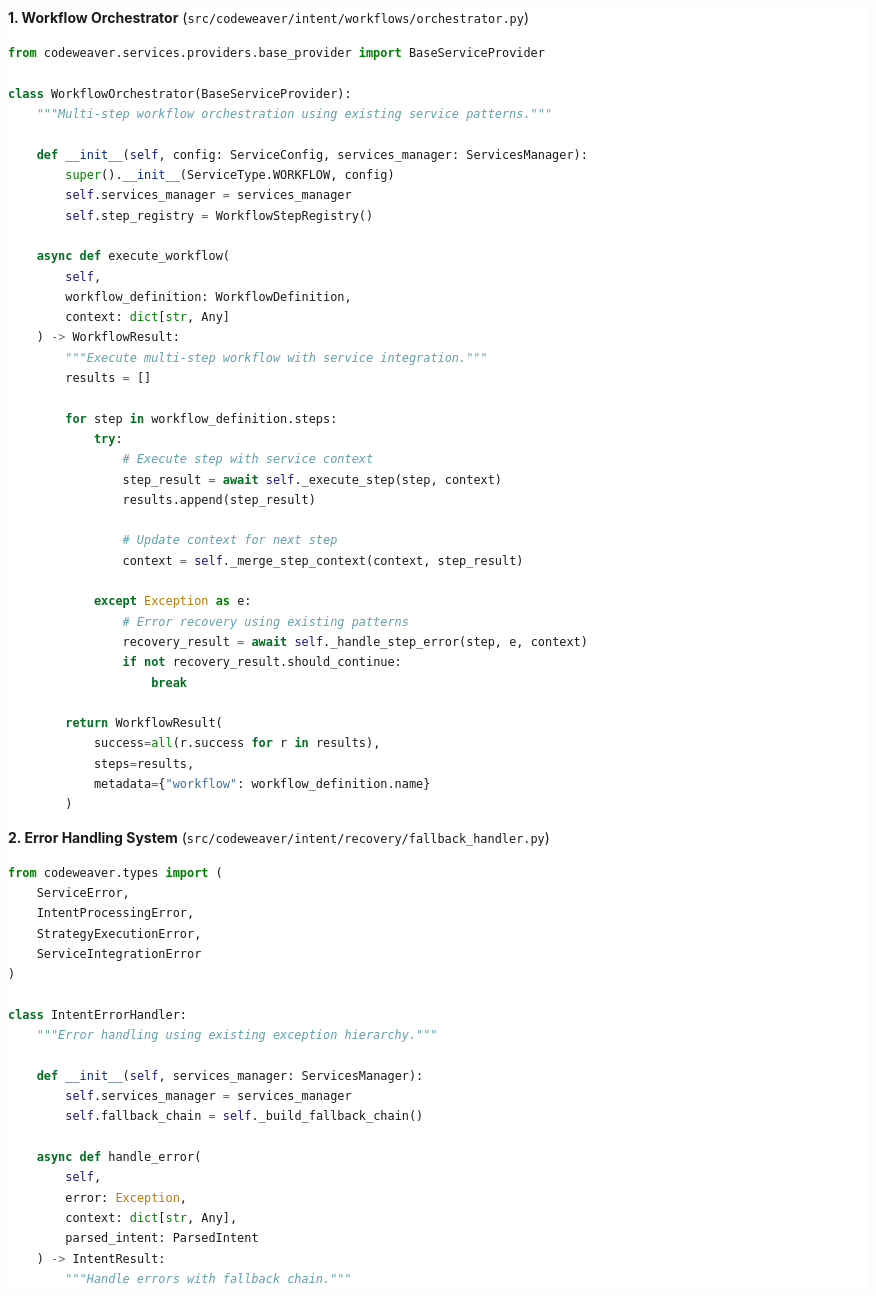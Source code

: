 **1. Workflow Orchestrator** (`src/codeweaver/intent/workflows/orchestrator.py`)
```python
from codeweaver.services.providers.base_provider import BaseServiceProvider

class WorkflowOrchestrator(BaseServiceProvider):
    """Multi-step workflow orchestration using existing service patterns."""
    
    def __init__(self, config: ServiceConfig, services_manager: ServicesManager):
        super().__init__(ServiceType.WORKFLOW, config)
        self.services_manager = services_manager
        self.step_registry = WorkflowStepRegistry()
    
    async def execute_workflow(
        self,
        workflow_definition: WorkflowDefinition,
        context: dict[str, Any]
    ) -> WorkflowResult:
        """Execute multi-step workflow with service integration."""
        results = []
        
        for step in workflow_definition.steps:
            try:
                # Execute step with service context
                step_result = await self._execute_step(step, context)
                results.append(step_result)
                
                # Update context for next step
                context = self._merge_step_context(context, step_result)
                
            except Exception as e:
                # Error recovery using existing patterns
                recovery_result = await self._handle_step_error(step, e, context)
                if not recovery_result.should_continue:
                    break
                
        return WorkflowResult(
            success=all(r.success for r in results),
            steps=results,
            metadata={"workflow": workflow_definition.name}
        )
```

**2. Error Handling System** (`src/codeweaver/intent/recovery/fallback_handler.py`)
```python
from codeweaver.types import (
    ServiceError,
    IntentProcessingError,
    StrategyExecutionError,
    ServiceIntegrationError
)

class IntentErrorHandler:
    """Error handling using existing exception hierarchy."""
    
    def __init__(self, services_manager: ServicesManager):
        self.services_manager = services_manager
        self.fallback_chain = self._build_fallback_chain()
    
    async def handle_error(
        self,
        error: Exception,
        context: dict[str, Any],
        parsed_intent: ParsedIntent
    ) -> IntentResult:
        """Handle errors with fallback chain."""
```